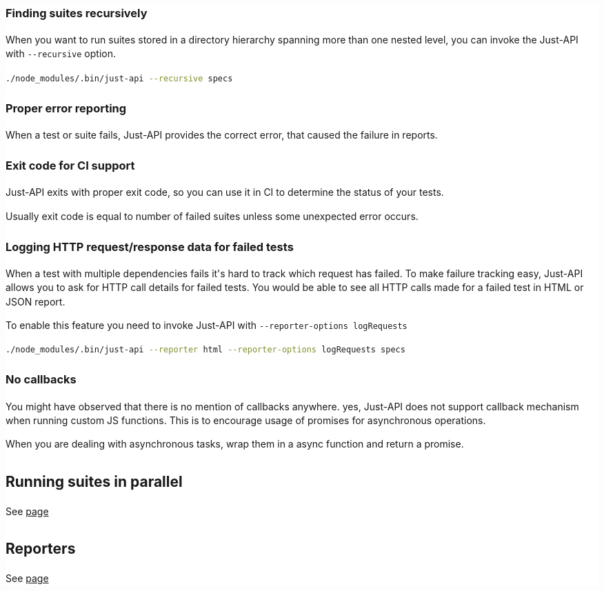 ### Finding suites recursively
When you want to run suites stored in a directory hierarchy spanning more than one nested level, you can invoke the Just-API with `--recursive` option.

```sh
./node_modules/.bin/just-api --recursive specs
```

### Proper error reporting
When a test or suite fails, Just-API provides the correct error, that caused the failure in reports.

### Exit code for CI support
Just-API exits with proper exit code, so you can use it in CI to determine the status of your tests.

Usually exit code is equal to number of failed suites unless some unexpected error occurs.

### Logging HTTP request/response data for failed tests

When a test with multiple dependencies fails it's hard to track which request has failed. To make failure tracking easy, Just-API allows you to ask for HTTP call details for failed tests. You would be able to see all HTTP calls made for a failed test in HTML or JSON report.

To enable this feature you need to invoke Just-API with `--reporter-options logRequests`

```sh
./node_modules/.bin/just-api --reporter html --reporter-options logRequests specs
```

### No callbacks

You might have observed that there is no mention of callbacks anywhere. yes, Just-API does not support callback mechanism when running custom JS functions.
This is to encourage usage of promises for asynchronous operations.

When you are dealing with asynchronous tasks, wrap them in a async function and return a promise.

## Running suites in parallel

See [page](running-suites-in-parallel) 

## Reporters 

See [page](reporters) 


